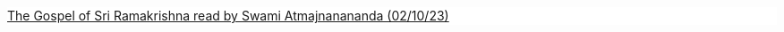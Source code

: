 [The Gospel of Sri Ramakrishna read by Swami Atmajnanananda (02/10/23)](https://www.youtube.com/watch?v=dnOKR1JcN8s)
